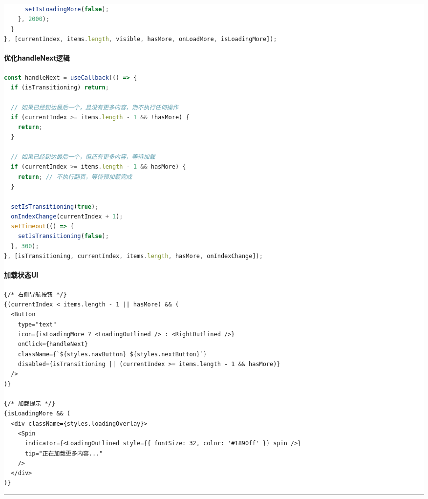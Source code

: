 ```typescript
      setIsLoadingMore(false);
    }, 2000);
  }
}, [currentIndex, items.length, visible, hasMore, onLoadMore, isLoadingMore]);
```

#### 优化handleNext逻辑
```typescript
const handleNext = useCallback(() => {
  if (isTransitioning) return;

  // 如果已经到达最后一个，且没有更多内容，则不执行任何操作
  if (currentIndex >= items.length - 1 && !hasMore) {
    return;
  }

  // 如果已经到达最后一个，但还有更多内容，等待加载
  if (currentIndex >= items.length - 1 && hasMore) {
    return; // 不执行翻页，等待预加载完成
  }

  setIsTransitioning(true);
  onIndexChange(currentIndex + 1);
  setTimeout(() => {
    setIsTransitioning(false);
  }, 300);
}, [isTransitioning, currentIndex, items.length, hasMore, onIndexChange]);
```

#### 加载状态UI
```tsx
{/* 右侧导航按钮 */}
{(currentIndex < items.length - 1 || hasMore) && (
  <Button
    type="text"
    icon={isLoadingMore ? <LoadingOutlined /> : <RightOutlined />}
    onClick={handleNext}
    className={`${styles.navButton} ${styles.nextButton}`}
    disabled={isTransitioning || (currentIndex >= items.length - 1 && hasMore)}
  />
)}

{/* 加载提示 */}
{isLoadingMore && (
  <div className={styles.loadingOverlay}>
    <Spin 
      indicator={<LoadingOutlined style={{ fontSize: 32, color: '#1890ff' }} spin />}
      tip="正在加载更多内容..."
    />
  </div>
)}
```

---